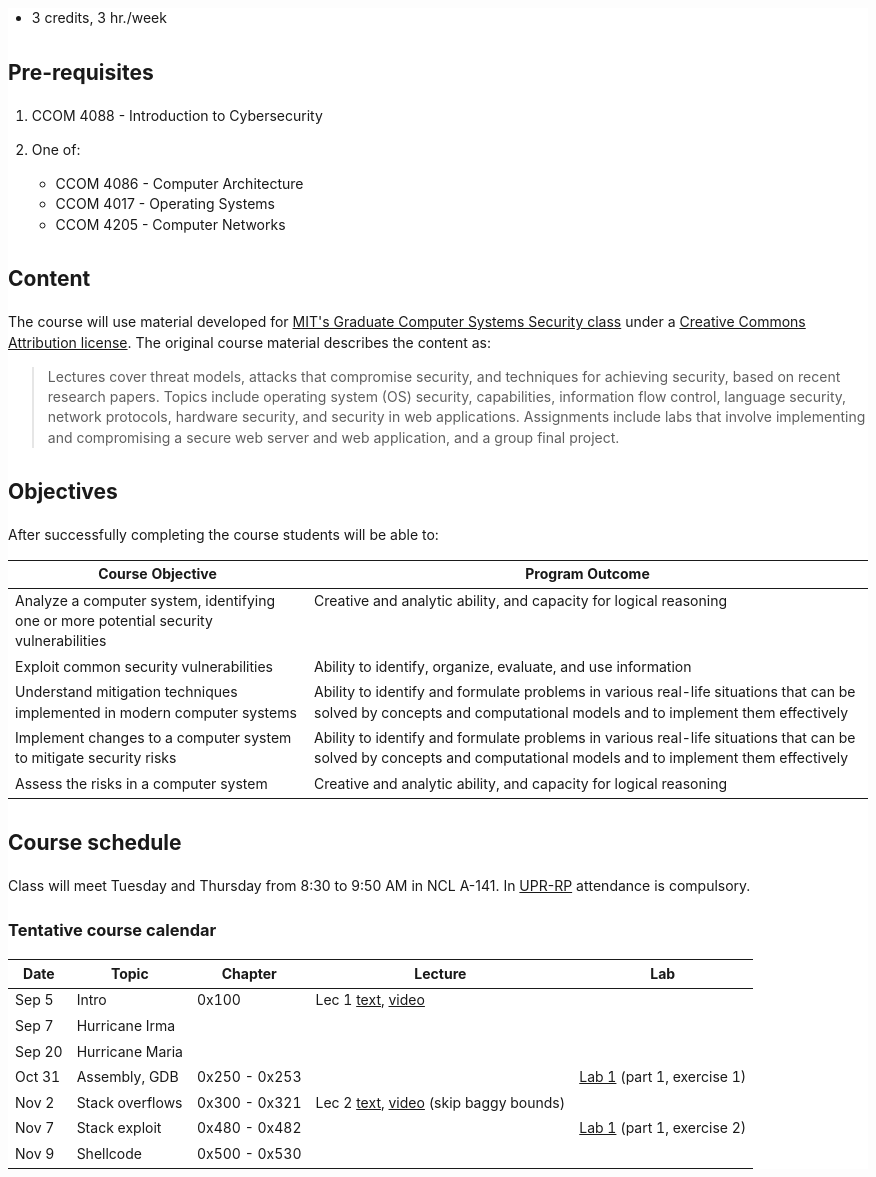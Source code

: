  - 3 credits, 3 hr./week

## Pre-requisites

1. CCOM 4088 - Introduction to Cybersecurity
1. One of:

	- CCOM 4086 - Computer Architecture
	- CCOM 4017 - Operating Systems
	- CCOM 4205 - Computer Networks
  
## Content

The course will use material developed for
[MIT's Graduate Computer Systems Security class](http://css.csail.mit.edu/6.858/2015/general.html)
under a
[Creative Commons Attribution license](http://creativecommons.org/licenses/by/3.0/us/). The
original course material describes the content as:

> Lectures cover threat models, attacks that compromise security, and
> techniques for achieving security, based on recent research
> papers. Topics include operating system (OS) security, capabilities,
> information flow control, language security, network protocols,
> hardware security, and security in web applications. Assignments
> include labs that involve implementing and compromising a secure web
> server and web application, and a group final project.

## Objectives

After successfully completing the course students will be able to:

| Course Objective | Program Outcome |
|--------------|----------------|
| Analyze a computer system, identifying one or more potential security vulnerabilities |Creative and analytic ability, and capacity for logical reasoning |
| Exploit common security vulnerabilities | Ability to identify, organize, evaluate, and use information | 
| Understand mitigation techniques implemented in modern computer systems | Ability to identify and formulate problems in various real-life situations that can be solved by concepts and computational models and to implement them effectively|
| Implement changes to a computer system to mitigate security risks | Ability to identify and formulate problems in various real-life situations that can be solved by concepts and computational models and to implement them effectively |
| Assess the risks in a computer system | Creative and analytic ability, and capacity for logical reasoning |

## Course schedule

   Class will meet Tuesday and Thursday from 8:30 to 9:50 AM in NCL
   A-141. In [UPR-RP](http://www.uprrp.edu/) attendance is compulsory.

### Tentative course calendar

| Date   | Topic          | Chapter        | Lecture      | Lab |
|--------|----------------|----------------|--------------|-----|
| Sep  5  | Intro          | 0x100          | Lec 1 [text](http://css.csail.mit.edu/6.858/2015/lec/l01-intro.txt), [video](https://www.youtube.com/watch?v=M2gc6b1hmk8) 
| Sep  7  | Hurricane Irma |
| Sep 20 | Hurricane Maria |
| Oct 31 | Assembly, GDB  | 0x250 - 0x253  |   | [Lab 1](http://css.csail.mit.edu/6.858/2015/labs/lab1.html) (part 1, exercise 1)
| Nov  2 | Stack overflows | 0x300 - 0x321 | Lec 2 [text](http://css.csail.mit.edu/6.858/2014/lec/l02-baggy.txt), [video](https://www.youtube.com/watch?v=ow9BYxNtEjI) (skip baggy bounds) 
| Nov  7  | Stack exploit   | 0x480 - 0x482 |  | [Lab 1](http://css.csail.mit.edu/6.858/2015/labs/lab1.html) (part 1, exercise 2)
| Nov  9  | Shellcode       | 0x500 - 0x530 |   